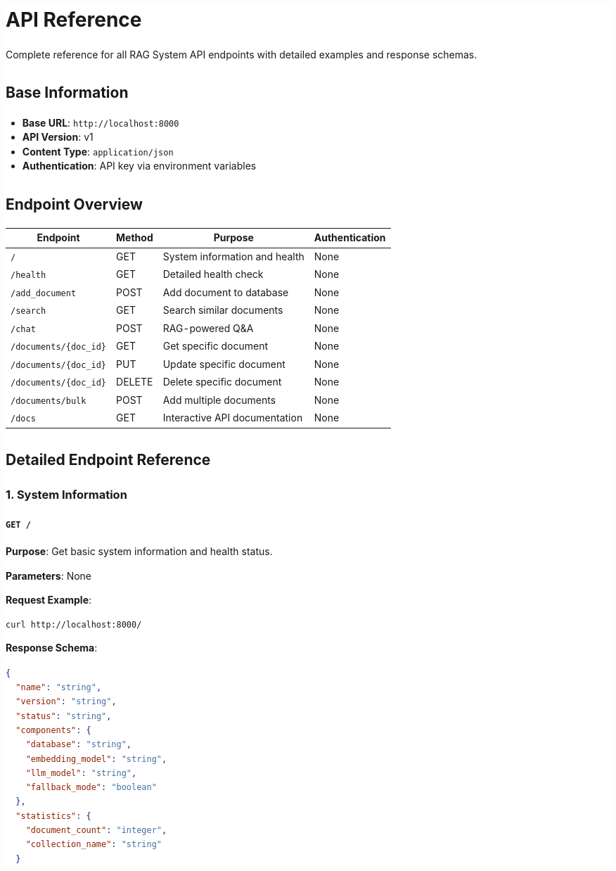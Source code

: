 # API Reference

Complete reference for all RAG System API endpoints with detailed examples and response schemas.

## Base Information

- **Base URL**: `http://localhost:8000`
- **API Version**: v1
- **Content Type**: `application/json`
- **Authentication**: API key via environment variables

## Endpoint Overview

| Endpoint | Method | Purpose | Authentication |
|----------|--------|---------|----------------|
| `/` | GET | System information and health | None |
| `/health` | GET | Detailed health check | None |
| `/add_document` | POST | Add document to database | None |
| `/search` | GET | Search similar documents | None |
| `/chat` | POST | RAG-powered Q&A | None |
| `/documents/{doc_id}` | GET | Get specific document | None |
| `/documents/{doc_id}` | PUT | Update specific document | None |
| `/documents/{doc_id}` | DELETE | Delete specific document | None |
| `/documents/bulk` | POST | Add multiple documents | None |
| `/docs` | GET | Interactive API documentation | None |

## Detailed Endpoint Reference

### 1. System Information

#### `GET /`

**Purpose**: Get basic system information and health status.

**Parameters**: None

**Request Example**:
```bash
curl http://localhost:8000/
```

**Response Schema**:
```json
{
  "name": "string",
  "version": "string",
  "status": "string",
  "components": {
    "database": "string",
    "embedding_model": "string",
    "llm_model": "string",
    "fallback_mode": "boolean"
  },
  "statistics": {
    "document_count": "integer",
    "collection_name": "string"
  }
```